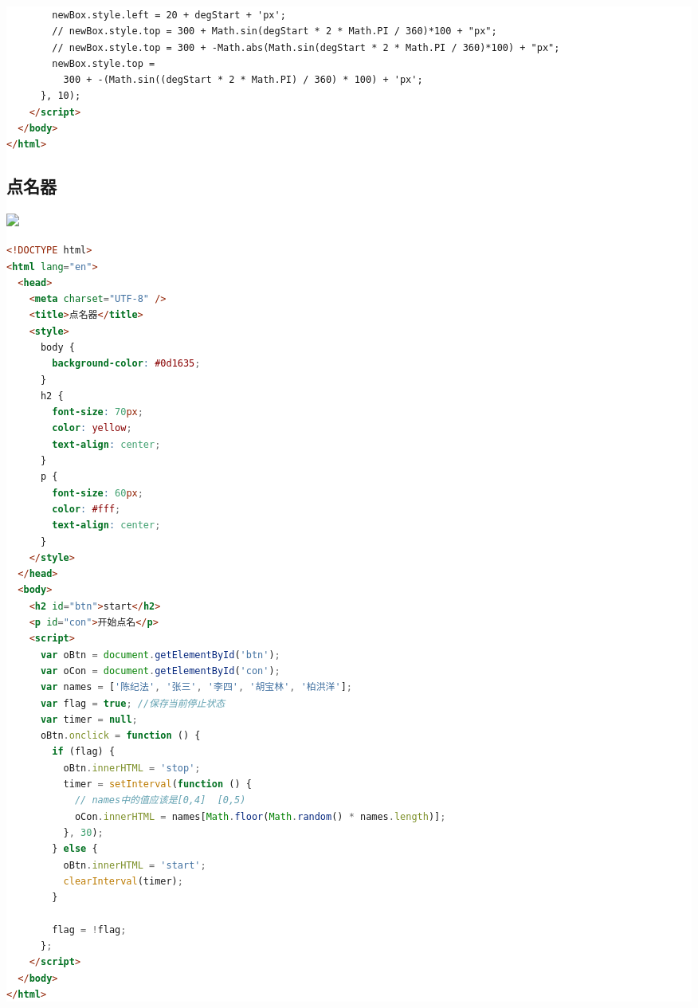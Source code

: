```html
        newBox.style.left = 20 + degStart + 'px';
        // newBox.style.top = 300 + Math.sin(degStart * 2 * Math.PI / 360)*100 + "px";
        // newBox.style.top = 300 + -Math.abs(Math.sin(degStart * 2 * Math.PI / 360)*100) + "px";
        newBox.style.top =
          300 + -(Math.sin((degStart * 2 * Math.PI) / 360) * 100) + 'px';
      }, 10);
    </script>
  </body>
</html>
```

## 点名器

![](https://tva1.sinaimg.cn/large/007S8ZIlgy1ggo7cuj3rlg30iq0dwdk2.gif)

```html
<!DOCTYPE html>
<html lang="en">
  <head>
    <meta charset="UTF-8" />
    <title>点名器</title>
    <style>
      body {
        background-color: #0d1635;
      }
      h2 {
        font-size: 70px;
        color: yellow;
        text-align: center;
      }
      p {
        font-size: 60px;
        color: #fff;
        text-align: center;
      }
    </style>
  </head>
  <body>
    <h2 id="btn">start</h2>
    <p id="con">开始点名</p>
    <script>
      var oBtn = document.getElementById('btn');
      var oCon = document.getElementById('con');
      var names = ['陈纪法', '张三', '李四', '胡宝林', '柏洪洋'];
      var flag = true; //保存当前停止状态
      var timer = null;
      oBtn.onclick = function () {
        if (flag) {
          oBtn.innerHTML = 'stop';
          timer = setInterval(function () {
            // names中的值应该是[0,4]  [0,5)
            oCon.innerHTML = names[Math.floor(Math.random() * names.length)];
          }, 30);
        } else {
          oBtn.innerHTML = 'start';
          clearInterval(timer);
        }

        flag = !flag;
      };
    </script>
  </body>
</html>
```